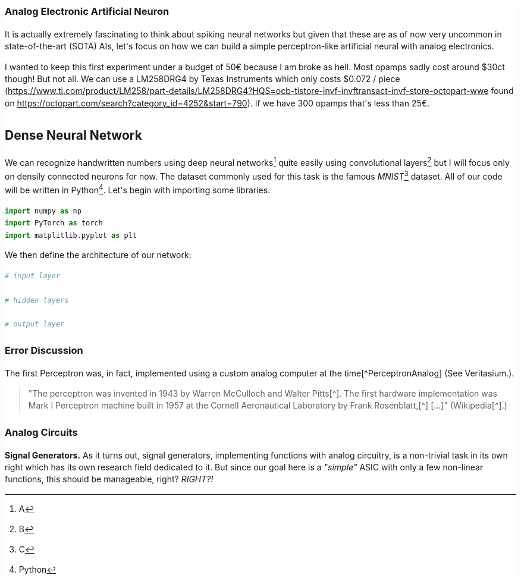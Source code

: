 

### Analog Electronic Artificial Neuron
It is actually extremely fascinating to think about spiking neural networks but given that these are as of now very uncommon
in state-of-the-art (SOTA) AIs, let's focus on how we can build a simple perceptron-like artificial neural with analog electronics.


I wanted to keep this first experiment under a budget of 50€ because I am broke as hell. Most opamps sadly cost around $30ct though! But not all. We can use a LM258DRG4 by Texas Instruments which only costs $0.072 / piece (https://www.ti.com/product/LM258/part-details/LM258DRG4?HQS=ocb-tistore-invf-invftransact-invf-store-octopart-wwe found on https://octopart.com/search?category_id=4252&start=790). If we have 300 opamps that's less than 25€.




## Dense Neural Network
We can recognize handwritten numbers using deep neural networks[^1] quite easily using convolutional layers[^2] but I will focus only on densily connected neurons for now. The dataset commonly used for this task is the famous _MNIST_[^3] dataset. All of our code will be written in Python[^Python]. Let's begin with importing some libraries.

```python
import numpy as np
import PyTorch as torch
import matplitlib.pyplot as plt
```

We then define the architecture of our network:
```python
# input layer

# hidden layers

# output layer

```


### Error Discussion



The first Perceptron was, in fact, implemented using a custom analog computer at the time[^PerceptronAnalog] (See Veritasium.). 

>"The perceptron was invented in 1943 by Warren McCulloch and Walter Pitts[^]. The first hardware implementation was Mark I Perceptron machine built in 1957 at the Cornell Aeronautical Laboratory by Frank Rosenblatt,[^] [...]" (Wikipedia[^].)





### Analog Circuits

**Signal Generators.**
As it turns out, signal generators, implementing functions with analog circuitry, is a non-trivial task in its own right which has its own research field dedicated to it. But since our goal here is a _"simple"_ ASIC with only a few non-linear functions, this should be manageable, right? _RIGHT?!_ 


[^1]: A
[^2]: B
[^3]: C
[^Python]: Python
[^AIDemand_Data_1]: [_COMPUTE TRENDS ACROSS THREE ERAS OF MACHINE LEARNING_, ArXiv](https://arxiv.org/pdf/2202.05924.pdf)
[^AIDemand_Data_2]: https://epochai.org/blog/compute-trends
[^AI_EnergyInference]: https://arxiv.org/pdf/2311.16863.pdf
[^WikiCompute]: https://de.wikipedia.org/wiki/Floating_Point_Operations_Per_Second
[^AiImpacts]: https://aiimpacts.org/current-flops-prices/
[^ComputeNotMoney1]: [Harrison Kinsley on X.com: https://x.com/Sentdex/status/1773358212403654860?s=20](https://x.com/Sentdex/status/1773358212403654860?s=20)
[^ComputeNotMoney2]: Sam Altman: 
[^NAChipMarket1]: https://www.eetasia.com/ai-chip-market-to-reach-70b-by-2026/
[^GHotz_InferenceMarket]: George Hotz, https://www.youtube.com/watch?v=iXupOjSZu1Y
[^OmidaH100Shipments]: Omida Research. (I was unable to find the original source though similar data can be found here: https://www.tomshardware.com/tech-industry/nvidia-ai-and-hpc-gpu-sales-reportedly-approached-half-a-million-units-in-q3-thanks-to-meta-facebook)
[^AKayHard]: [Alan Kay](https://en.wikipedia.org/wiki/Alan_Kay), _[Creative Think](https://www.folklore.org/Creative_Think.html)_, 1982
[^TweetBeffJezos]: Guillaume Verdon, https://twitter.com/BasedBeffJezos/status/1775445241434431541
[^tinygrad]: https://github.com/QuentinWach/tinygrad/blob/master/docs/adding_new_accelerators.md